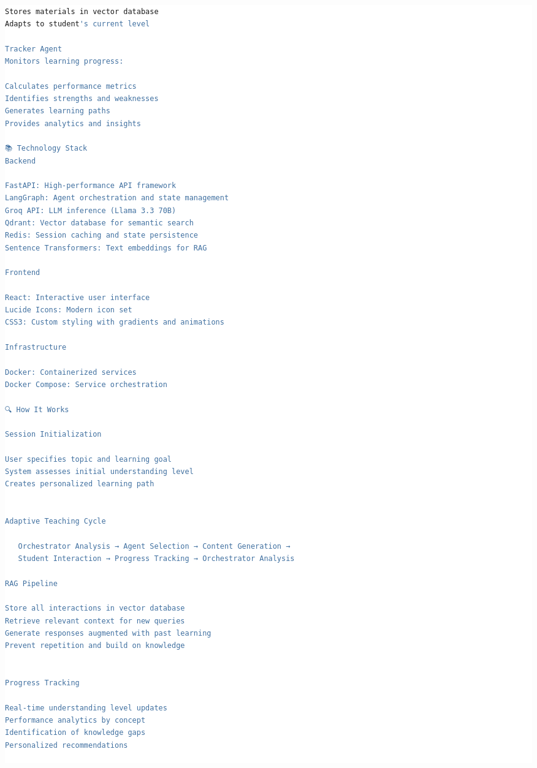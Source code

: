 ```bash
Stores materials in vector database
Adapts to student's current level

Tracker Agent
Monitors learning progress:

Calculates performance metrics
Identifies strengths and weaknesses
Generates learning paths
Provides analytics and insights

📚 Technology Stack
Backend

FastAPI: High-performance API framework
LangGraph: Agent orchestration and state management
Groq API: LLM inference (Llama 3.3 70B)
Qdrant: Vector database for semantic search
Redis: Session caching and state persistence
Sentence Transformers: Text embeddings for RAG

Frontend

React: Interactive user interface
Lucide Icons: Modern icon set
CSS3: Custom styling with gradients and animations

Infrastructure

Docker: Containerized services
Docker Compose: Service orchestration

🔍 How It Works

Session Initialization

User specifies topic and learning goal
System assesses initial understanding level
Creates personalized learning path


Adaptive Teaching Cycle

   Orchestrator Analysis → Agent Selection → Content Generation → 
   Student Interaction → Progress Tracking → Orchestrator Analysis

RAG Pipeline

Store all interactions in vector database
Retrieve relevant context for new queries
Generate responses augmented with past learning
Prevent repetition and build on knowledge


Progress Tracking

Real-time understanding level updates
Performance analytics by concept
Identification of knowledge gaps
Personalized recommendations



```
